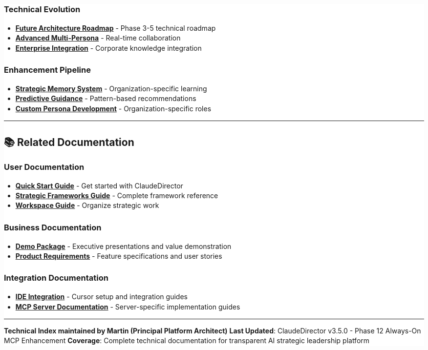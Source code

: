 ### **Technical Evolution**
- **[Future Architecture Roadmap](architecture/DECISIONS.md#future-architecture-roadmap)** - Phase 3-5 technical roadmap
- **[Advanced Multi-Persona](architecture/PATTERNS.md#phase-3-advanced-multi-persona-collaboration)** - Real-time collaboration
- **[Enterprise Integration](architecture/DECISIONS.md#phase-5-enterprise-integration)** - Corporate knowledge integration

### **Enhancement Pipeline**
- **[Strategic Memory System](architecture/DECISIONS.md#phase-4-intelligent-strategic-memory)** - Organization-specific learning
- **[Predictive Guidance](architecture/DECISIONS.md#phase-4-intelligent-strategic-memory)** - Pattern-based recommendations
- **[Custom Persona Development](architecture/DECISIONS.md#phase-5-enterprise-integration)** - Organization-specific roles

---

## 📚 **Related Documentation**

### **User Documentation**
- **[Quick Start Guide](QUICK_START_GUIDE.md)** - Get started with ClaudeDirector
- **[Strategic Frameworks Guide](STRATEGIC_FRAMEWORKS_GUIDE.md)** - Complete framework reference
- **[Workspace Guide](WORKSPACE_GUIDE.md)** - Organize strategic work

### **Business Documentation**
- **[Demo Package](demo/)** - Executive presentations and value demonstration
- **[Product Requirements](product/)** - Feature specifications and user stories

### **Integration Documentation**
- **[IDE Integration](ide/)** - Cursor setup and integration guides
- **[MCP Server Documentation](technical/)** - Server-specific implementation guides

---

**Technical Index maintained by Martin (Principal Platform Architect)**
**Last Updated**: ClaudeDirector v3.5.0 - Phase 12 Always-On MCP Enhancement
**Coverage**: Complete technical documentation for transparent AI strategic leadership platform
